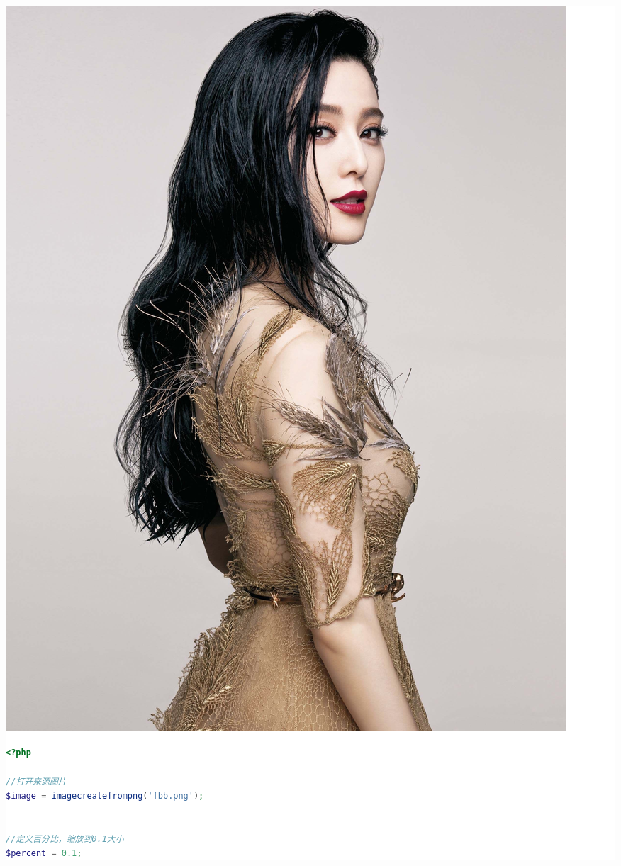![](images/4.png)
```php
<?php

//打开来源图片
$image = imagecreatefrompng('fbb.png');


//定义百分比，缩放到0.1大小
$percent = 0.1;


```